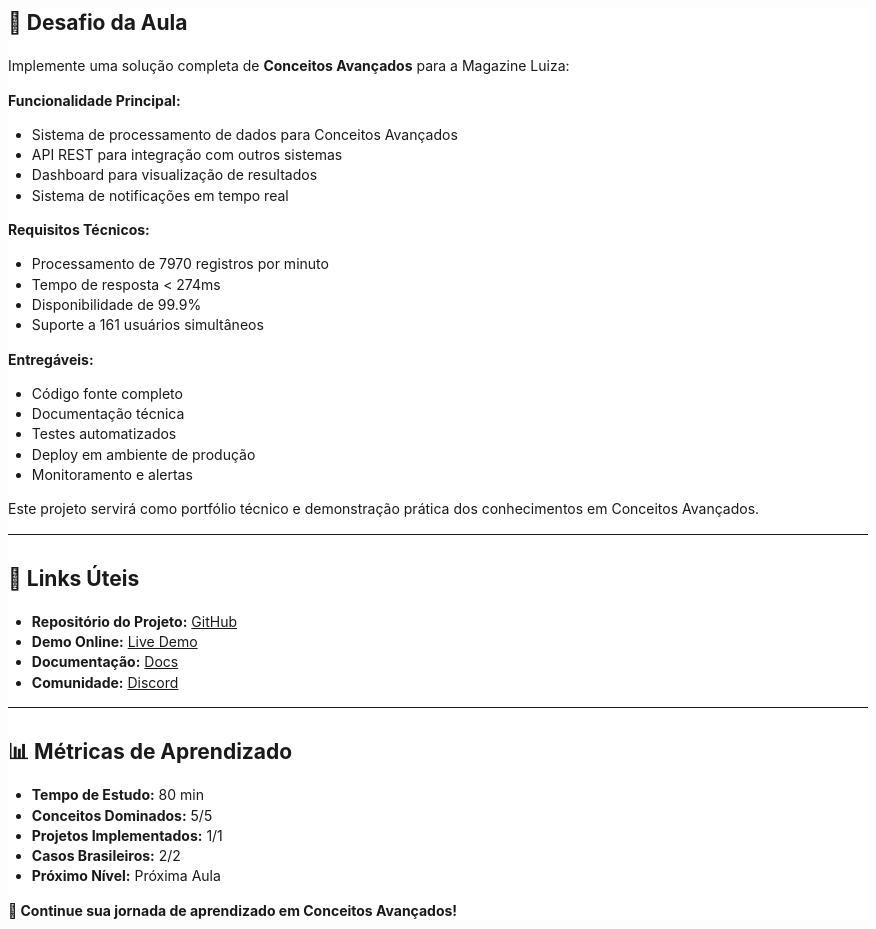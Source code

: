 ## 🚀 **Desafio da Aula**

Implemente uma solução completa de **Conceitos Avançados** para a Magazine Luiza:

**Funcionalidade Principal:**
- Sistema de processamento de dados para Conceitos Avançados
- API REST para integração com outros sistemas
- Dashboard para visualização de resultados
- Sistema de notificações em tempo real

**Requisitos Técnicos:**
- Processamento de 7970 registros por minuto
- Tempo de resposta < 274ms
- Disponibilidade de 99.9%
- Suporte a 161 usuários simultâneos

**Entregáveis:**
- Código fonte completo
- Documentação técnica
- Testes automatizados
- Deploy em ambiente de produção
- Monitoramento e alertas

Este projeto servirá como portfólio técnico e demonstração prática dos conhecimentos em Conceitos Avançados.

---

## 🔗 **Links Úteis**

- **Repositório do Projeto:** [GitHub](https://github.com/fenix-academy/conceitos-avançados)
- **Demo Online:** [Live Demo](https://demo.fenix.academy/conceitos-avançados)
- **Documentação:** [Docs](https://docs.fenix.academy/conceitos-avançados)
- **Comunidade:** [Discord](https://discord.gg/fenix-academy)

---

## 📊 **Métricas de Aprendizado**

- **Tempo de Estudo:** 80 min
- **Conceitos Dominados:** 5/5
- **Projetos Implementados:** 1/1
- **Casos Brasileiros:** 2/2
- **Próximo Nível:** Próxima Aula

**🚀 Continue sua jornada de aprendizado em Conceitos Avançados!**
